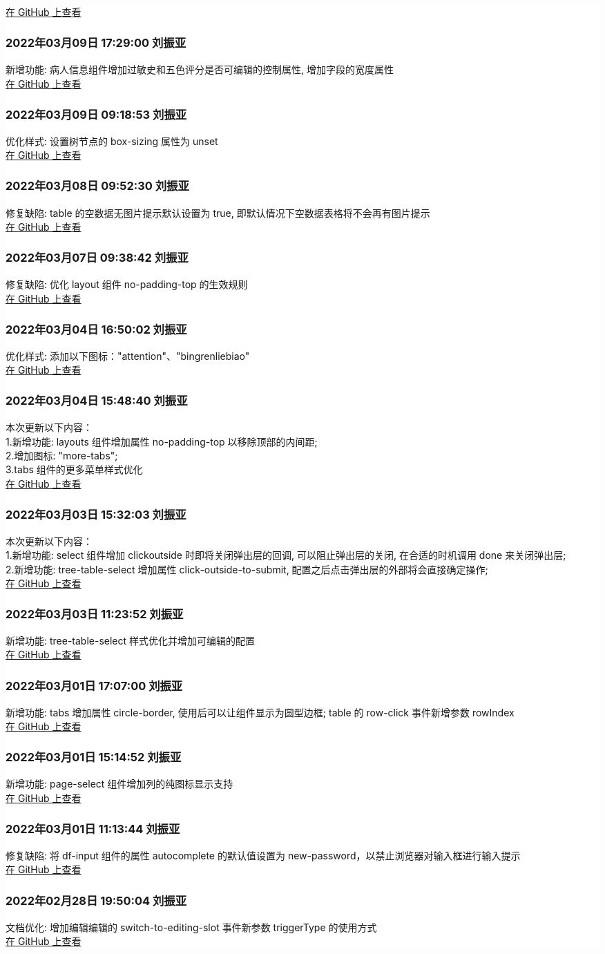 [在 GitHub 上查看](http://gitlab.df-mic.com/df-web-base/df-ui/commit/d8fea76c854e0e2a6a3cb01bc01d018136b25450)
### 2022年03月09日 17:29:00 刘振亚
新增功能: 病人信息组件增加过敏史和五色评分是否可编辑的控制属性, 增加字段的宽度属性  
[在 GitHub 上查看](http://gitlab.df-mic.com/df-web-base/df-ui/commit/3f81b7b88723dde462061287e30a0bd186672de4)
### 2022年03月09日 09:18:53 刘振亚
优化样式: 设置树节点的 box-sizing 属性为 unset  
[在 GitHub 上查看](http://gitlab.df-mic.com/df-web-base/df-ui/commit/996edd1306773ff629df3e1c170f8cd9de3ce65d)
### 2022年03月08日 09:52:30 刘振亚
修复缺陷: table 的空数据无图片提示默认设置为 true, 即默认情况下空数据表格将不会再有图片提示  
[在 GitHub 上查看](http://gitlab.df-mic.com/df-web-base/df-ui/commit/a69d0c3f348edc05fdf9df23178adf4b76138386)
### 2022年03月07日 09:38:42 刘振亚
修复缺陷: 优化 layout 组件 no-padding-top 的生效规则  
[在 GitHub 上查看](http://gitlab.df-mic.com/df-web-base/df-ui/commit/664dfe2f81e6ce40207d3676310a55db2a8d2833)
### 2022年03月04日 16:50:02 刘振亚
优化样式: 添加以下图标："attention"、"bingrenliebiao"  
[在 GitHub 上查看](http://gitlab.df-mic.com/df-web-base/df-ui/commit/edd32b7c2e122af64e7bc182dbe90a9a7f9e0c73)
### 2022年03月04日 15:48:40 刘振亚
本次更新以下内容：  
1.新增功能: layouts 组件增加属性 no-padding-top 以移除顶部的内间距;    
2.增加图标: "more-tabs";    
3.tabs 组件的更多菜单样式优化  
[在 GitHub 上查看](http://gitlab.df-mic.com/df-web-base/df-ui/commit/e92578731a1873f987d45576939b2c4086d82eea)
### 2022年03月03日 15:32:03 刘振亚
本次更新以下内容：  
1.新增功能: select 组件增加 clickoutside 时即将关闭弹出层的回调, 可以阻止弹出层的关闭, 在合适的时机调用 done 来关闭弹出层;    
2.新增功能: tree-table-select 增加属性 click-outside-to-submit, 配置之后点击弹出层的外部将会直接确定操作;  
[在 GitHub 上查看](http://gitlab.df-mic.com/df-web-base/df-ui/commit/23fd994f41be4bedcbc89a3ddf469abac659a6d8)
### 2022年03月03日 11:23:52 刘振亚
新增功能: tree-table-select 样式优化并增加可编辑的配置  
[在 GitHub 上查看](http://gitlab.df-mic.com/df-web-base/df-ui/commit/da6bc144891491edb8a8cbcc1b5235dec10ffd6f)
### 2022年03月01日 17:07:00 刘振亚
新增功能: tabs 增加属性 circle-border, 使用后可以让组件显示为圆型边框; table 的 row-click 事件新增参数 rowIndex  
[在 GitHub 上查看](http://gitlab.df-mic.com/df-web-base/df-ui/commit/dc345e1ab4645ca79563b21c3c71fcd4b6625706)
### 2022年03月01日 15:14:52 刘振亚
新增功能: page-select 组件增加列的纯图标显示支持  
[在 GitHub 上查看](http://gitlab.df-mic.com/df-web-base/df-ui/commit/4b58ce308e5148a7829567a4f34dd67c66fdf6b0)
### 2022年03月01日 11:13:44 刘振亚
修复缺陷: 将 df-input 组件的属性 autocomplete 的默认值设置为 new-password，以禁止浏览器对输入框进行输入提示  
[在 GitHub 上查看](http://gitlab.df-mic.com/df-web-base/df-ui/commit/588b0e6d499fa770ff6a58ebccca8cd859aebb68)
### 2022年02月28日 19:50:04 刘振亚
文档优化: 增加编辑编辑的 switch-to-editing-slot 事件新参数 triggerType 的使用方式  
[在 GitHub 上查看](http://gitlab.df-mic.com/df-web-base/df-ui/commit/a21d1fa4867b8591c6400084ec74088f1ba2ff94)